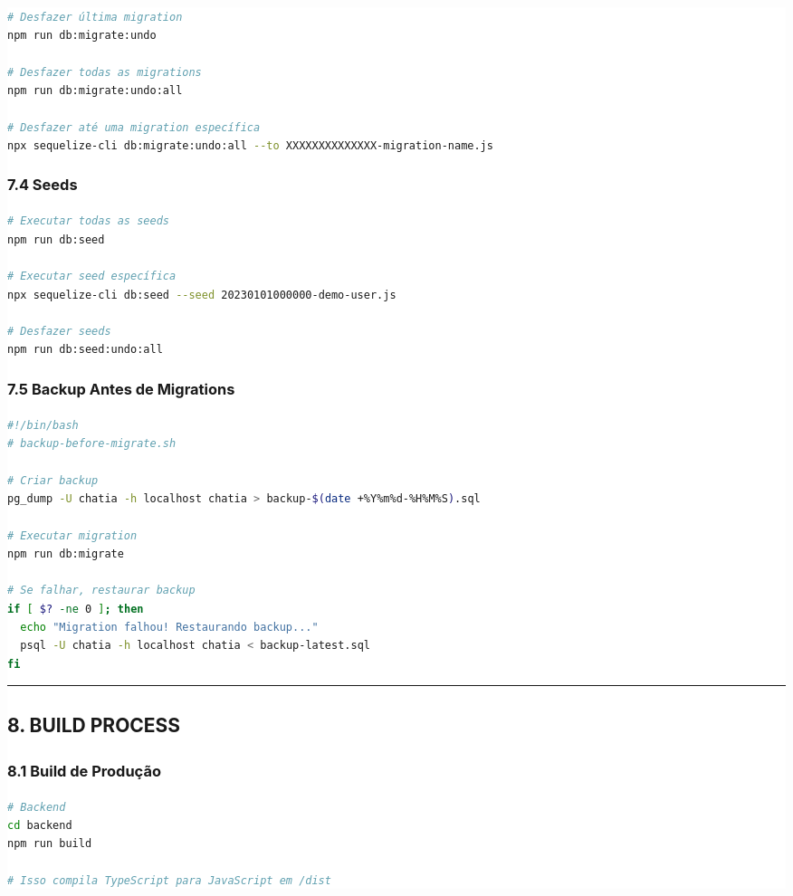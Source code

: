 ```bash
# Desfazer última migration
npm run db:migrate:undo

# Desfazer todas as migrations
npm run db:migrate:undo:all

# Desfazer até uma migration específica
npx sequelize-cli db:migrate:undo:all --to XXXXXXXXXXXXXX-migration-name.js
```

### 7.4 Seeds

```bash
# Executar todas as seeds
npm run db:seed

# Executar seed específica
npx sequelize-cli db:seed --seed 20230101000000-demo-user.js

# Desfazer seeds
npm run db:seed:undo:all
```

### 7.5 Backup Antes de Migrations

```bash
#!/bin/bash
# backup-before-migrate.sh

# Criar backup
pg_dump -U chatia -h localhost chatia > backup-$(date +%Y%m%d-%H%M%S).sql

# Executar migration
npm run db:migrate

# Se falhar, restaurar backup
if [ $? -ne 0 ]; then
  echo "Migration falhou! Restaurando backup..."
  psql -U chatia -h localhost chatia < backup-latest.sql
fi
```

---

## 8. BUILD PROCESS

### 8.1 Build de Produção

```bash
# Backend
cd backend
npm run build

# Isso compila TypeScript para JavaScript em /dist
```
